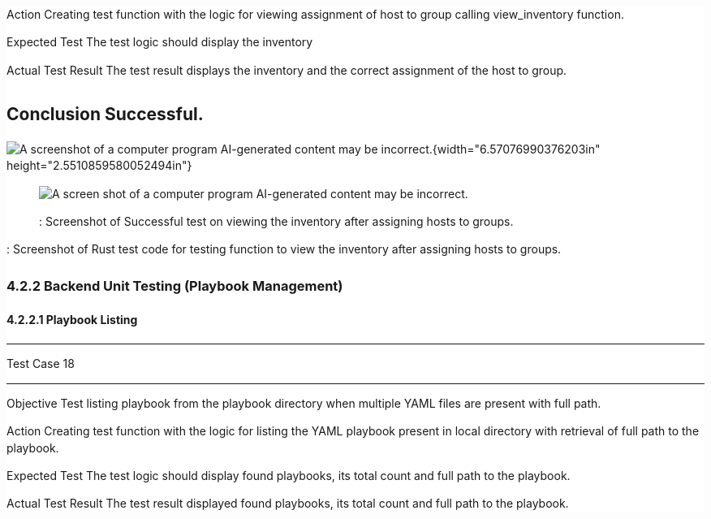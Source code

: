   Action                              Creating test function with the
                                      logic for viewing assignment of
                                      host to group calling
                                      view_inventory function.

  Expected Test                       The test logic should display the
                                      inventory

  Actual Test Result                  The test result displays the
                                      inventory and the correct
                                      assignment of the host to group.

  Conclusion                          Successful.
  -----------------------------------------------------------------------

![A screenshot of a computer program AI-generated content may be
incorrect.](media/image146.png){width="6.57076990376203in"
height="2.5510859580052494in"}

<figure>
<img src="media/image147.png" style="width:6.25124in;height:7.69785in"
alt="A screen shot of a computer program AI-generated content may be incorrect." />
<figcaption><p>: Screenshot of Successful test on viewing the inventory
after assigning hosts to groups.</p></figcaption>
</figure>

: Screenshot of Rust test code for testing function to view the
inventory after assigning hosts to groups.

### 4.2.2 Backend Unit Testing (Playbook Management)

#### 4.2.2.1 Playbook Listing

  -----------------------------------------------------------------------
  Test Case                           18
  ----------------------------------- -----------------------------------
  Objective                           Test listing playbook from the
                                      playbook directory when multiple
                                      YAML files are present with full
                                      path.

  Action                              Creating test function with the
                                      logic for listing the YAML playbook
                                      present in local directory with
                                      retrieval of full path to the
                                      playbook.

  Expected Test                       The test logic should display found
                                      playbooks, its total count and full
                                      path to the playbook.

  Actual Test Result                  The test result displayed found
                                      playbooks, its total count and full
                                      path to the playbook.
